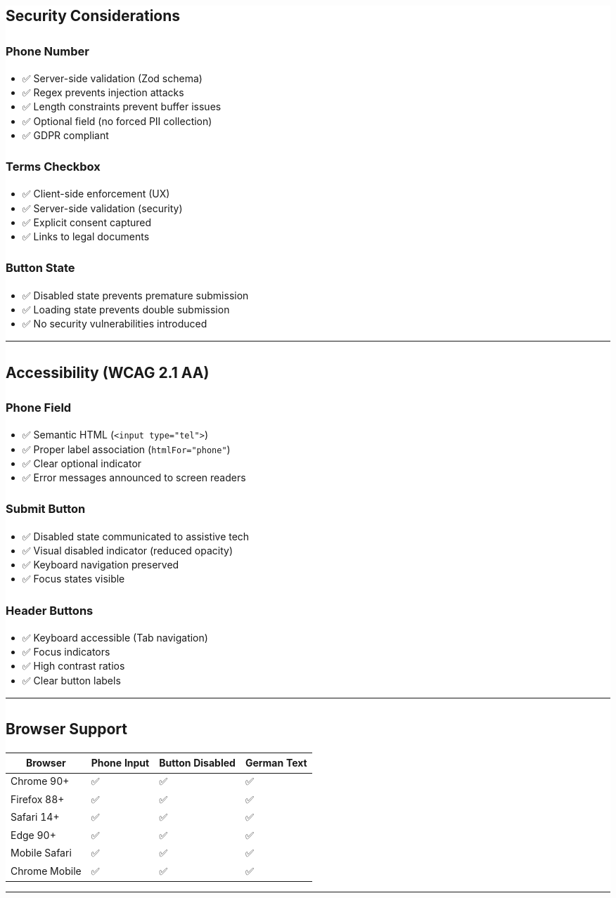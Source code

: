 
## Security Considerations

### Phone Number
- ✅ Server-side validation (Zod schema)
- ✅ Regex prevents injection attacks
- ✅ Length constraints prevent buffer issues
- ✅ Optional field (no forced PII collection)
- ✅ GDPR compliant

### Terms Checkbox
- ✅ Client-side enforcement (UX)
- ✅ Server-side validation (security)
- ✅ Explicit consent captured
- ✅ Links to legal documents

### Button State
- ✅ Disabled state prevents premature submission
- ✅ Loading state prevents double submission
- ✅ No security vulnerabilities introduced

---

## Accessibility (WCAG 2.1 AA)

### Phone Field
- ✅ Semantic HTML (`<input type="tel">`)
- ✅ Proper label association (`htmlFor="phone"`)
- ✅ Clear optional indicator
- ✅ Error messages announced to screen readers

### Submit Button
- ✅ Disabled state communicated to assistive tech
- ✅ Visual disabled indicator (reduced opacity)
- ✅ Keyboard navigation preserved
- ✅ Focus states visible

### Header Buttons
- ✅ Keyboard accessible (Tab navigation)
- ✅ Focus indicators
- ✅ High contrast ratios
- ✅ Clear button labels

---

## Browser Support

| Browser | Phone Input | Button Disabled | German Text |
|---------|-------------|-----------------|-------------|
| Chrome 90+ | ✅ | ✅ | ✅ |
| Firefox 88+ | ✅ | ✅ | ✅ |
| Safari 14+ | ✅ | ✅ | ✅ |
| Edge 90+ | ✅ | ✅ | ✅ |
| Mobile Safari | ✅ | ✅ | ✅ |
| Chrome Mobile | ✅ | ✅ | ✅ |

---